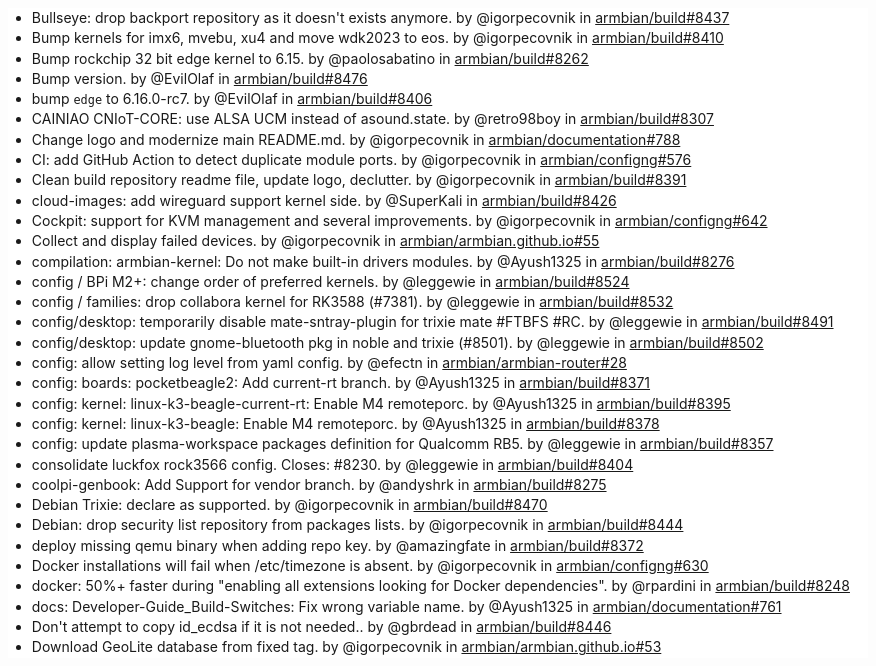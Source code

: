 * Bullseye: drop backport repository as it doesn't exists anymore.  by @igorpecovnik in [armbian/build#8437](https://github.com/armbian/build/pull/8437)
* Bump kernels for imx6, mvebu, xu4 and move wdk2023 to eos.  by @igorpecovnik in [armbian/build#8410](https://github.com/armbian/build/pull/8410)
* Bump rockchip 32 bit edge kernel to 6.15.  by @paolosabatino in [armbian/build#8262](https://github.com/armbian/build/pull/8262)
* Bump version.  by @EvilOlaf in [armbian/build#8476](https://github.com/armbian/build/pull/8476)
* bump `edge` to 6.16.0-rc7.  by @EvilOlaf in [armbian/build#8406](https://github.com/armbian/build/pull/8406)
* CAINIAO CNIoT-CORE: use ALSA UCM instead of asound.state.  by @retro98boy in [armbian/build#8307](https://github.com/armbian/build/pull/8307)
* Change logo and modernize main README.md.  by @igorpecovnik in [armbian/documentation#788](https://github.com/armbian/documentation/pull/788)
* CI: add GitHub Action to detect duplicate module ports.  by @igorpecovnik in [armbian/configng#576](https://github.com/armbian/configng/pull/576)
* Clean build repository readme file, update logo, declutter.  by @igorpecovnik in [armbian/build#8391](https://github.com/armbian/build/pull/8391)
* cloud-images: add wireguard support kernel side.  by @SuperKali in [armbian/build#8426](https://github.com/armbian/build/pull/8426)
* Cockpit: support for KVM management and several improvements.  by @igorpecovnik in [armbian/configng#642](https://github.com/armbian/configng/pull/642)
* Collect and display failed devices.  by @igorpecovnik in [armbian/armbian.github.io#55](https://github.com/armbian/armbian.github.io/pull/55)
* compilation: armbian-kernel: Do not make built-in drivers modules.  by @Ayush1325 in [armbian/build#8276](https://github.com/armbian/build/pull/8276)
* config / BPi M2+: change order of preferred kernels.  by @leggewie in [armbian/build#8524](https://github.com/armbian/build/pull/8524)
* config / families: drop collabora kernel for RK3588 (#7381).  by @leggewie in [armbian/build#8532](https://github.com/armbian/build/pull/8532)
* config/desktop: temporarily disable mate-sntray-plugin for trixie mate #FTBFS #RC.  by @leggewie in [armbian/build#8491](https://github.com/armbian/build/pull/8491)
* config/desktop: update gnome-bluetooth pkg in noble and trixie (#8501).  by @leggewie in [armbian/build#8502](https://github.com/armbian/build/pull/8502)
* config: allow setting log level from yaml config.  by @efectn in [armbian/armbian-router#28](https://github.com/armbian/armbian-router/pull/28)
* config: boards: pocketbeagle2: Add current-rt branch.  by @Ayush1325 in [armbian/build#8371](https://github.com/armbian/build/pull/8371)
* config: kernel: linux-k3-beagle-current-rt: Enable M4 remoteporc.  by @Ayush1325 in [armbian/build#8395](https://github.com/armbian/build/pull/8395)
* config: kernel: linux-k3-beagle: Enable M4 remoteporc.  by @Ayush1325 in [armbian/build#8378](https://github.com/armbian/build/pull/8378)
* config: update plasma-workspace packages definition for Qualcomm RB5.  by @leggewie in [armbian/build#8357](https://github.com/armbian/build/pull/8357)
* consolidate luckfox rock3566 config. Closes: #8230.  by @leggewie in [armbian/build#8404](https://github.com/armbian/build/pull/8404)
* coolpi-genbook: Add Support for vendor branch.  by @andyshrk in [armbian/build#8275](https://github.com/armbian/build/pull/8275)
* Debian Trixie: declare as supported.  by @igorpecovnik in [armbian/build#8470](https://github.com/armbian/build/pull/8470)
* Debian: drop security list repository from packages lists.  by @igorpecovnik in [armbian/build#8444](https://github.com/armbian/build/pull/8444)
* deploy missing qemu binary when adding repo key.  by @amazingfate in [armbian/build#8372](https://github.com/armbian/build/pull/8372)
* Docker installations will fail when /etc/timezone is absent.  by @igorpecovnik in [armbian/configng#630](https://github.com/armbian/configng/pull/630)
* docker: 50%+ faster during "enabling all extensions looking for Docker dependencies".  by @rpardini in [armbian/build#8248](https://github.com/armbian/build/pull/8248)
* docs: Developer-Guide_Build-Switches: Fix wrong variable name.  by @Ayush1325 in [armbian/documentation#761](https://github.com/armbian/documentation/pull/761)
* Don't attempt to copy id_ecdsa if it is not needed..  by @gbrdead in [armbian/build#8446](https://github.com/armbian/build/pull/8446)
* Download GeoLite database from fixed tag.  by @igorpecovnik in [armbian/armbian.github.io#53](https://github.com/armbian/armbian.github.io/pull/53)